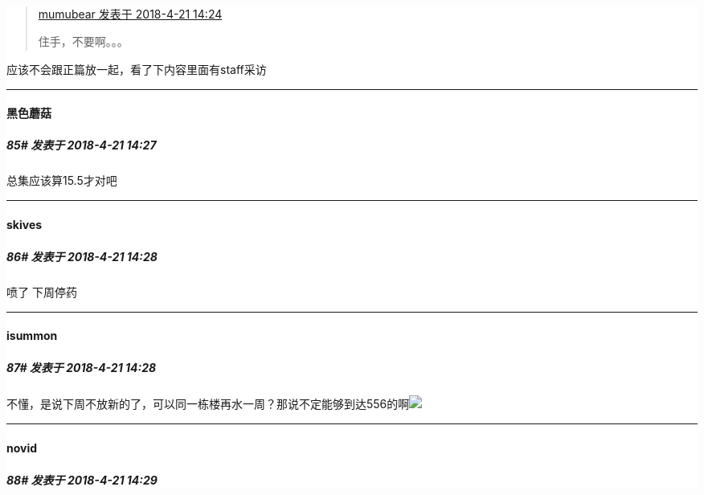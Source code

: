 

<blockquote><a href="httphttps://bbs.saraba1st.com/2b/forum.php?mod=redirect&amp;goto=findpost&amp;pid=39315885&amp;ptid=1636434" target="_blank">mumubear 发表于 2018-4-21 14:24</a>

住手，不要啊。。。</blockquote>
应该不会跟正篇放一起，看了下内容里面有staff采访







*****

####  黑色蘑菇  
##### 85#       发表于 2018-4-21 14:27




总集应该算15.5才对吧







*****

####  skives  
##### 86#       发表于 2018-4-21 14:28




喷了 下周停药







*****

####  isummon  
##### 87#       发表于 2018-4-21 14:28




不懂，是说下周不放新的了，可以同一栋楼再水一周？那说不定能够到达556的啊<img src="https://static.saraba1st.com/image/smiley/face2017/037.png" referrerpolicy="no-referrer">







*****

####  novid  
##### 88#       发表于 2018-4-21 14:29



